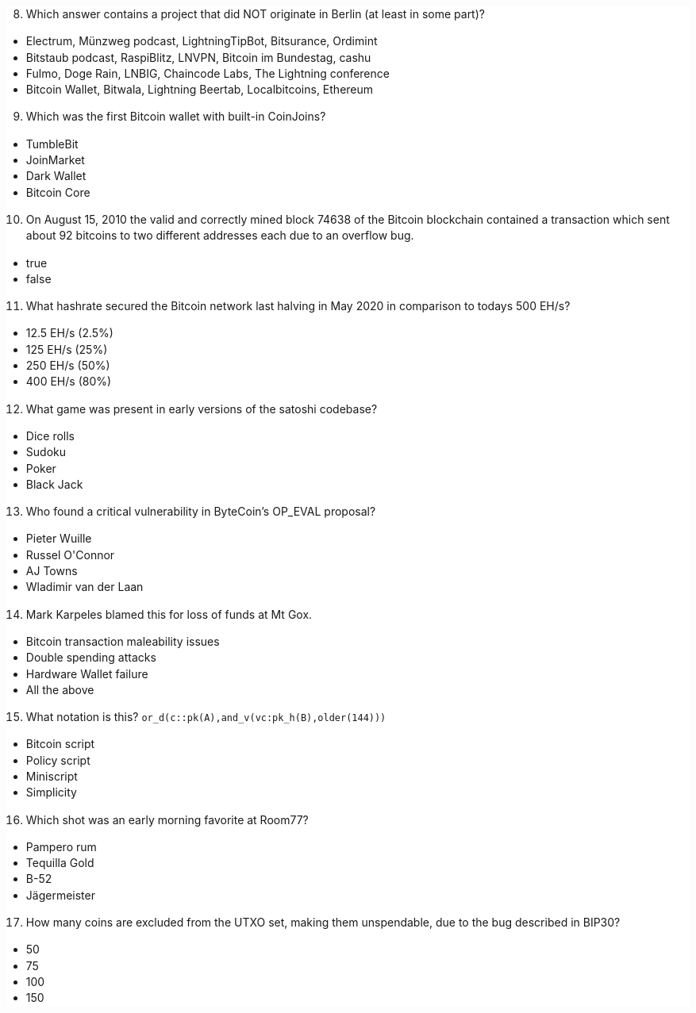 8. Which answer contains a project that did NOT originate in Berlin (at least in some part)?
- Electrum, Münzweg podcast, LightningTipBot, Bitsurance, Ordimint
- Bitstaub podcast, RaspiBlitz, LNVPN, Bitcoin im Bundestag, cashu
- Fulmo, Doge Rain, LNBIG, Chaincode Labs, The Lightning conference
- Bitcoin Wallet, Bitwala, Lightning Beertab, Localbitcoins, Ethereum

9. Which was the first Bitcoin wallet with built-in CoinJoins?
- TumbleBit
- JoinMarket
- Dark Wallet
- Bitcoin Core

10. On August 15, 2010 the valid and correctly mined block 74638 of the Bitcoin blockchain contained a transaction which sent about 92 bitcoins to two different addresses each due to an overflow bug.
- true
- false

11. What hashrate secured the Bitcoin network last halving in May 2020 in comparison to todays 500 EH/s?
- 12.5 EH/s (2.5%)
- 125 EH/s (25%)
- 250 EH/s (50%)
- 400 EH/s (80%)

12. What game was present in early versions of the satoshi codebase?
- Dice rolls
- Sudoku
- Poker
- Black Jack

13. Who found a critical vulnerability in ByteCoin’s OP_EVAL proposal?
- Pieter Wuille
- Russel O'Connor
- AJ Towns
- Wladimir van der Laan

14. Mark Karpeles blamed this for loss of funds at Mt Gox.
- Bitcoin transaction maleability issues
- Double spending attacks
- Hardware Wallet failure
- All the above

15. What notation is this? `or_d(c::pk(A),and_v(vc:pk_h(B),older(144)))`
- Bitcoin script
- Policy script
- Miniscript
- Simplicity

16. Which shot was an early morning favorite at Room77?
- Pampero rum
- Tequilla Gold
- B-52
- Jägermeister

17. How many coins are excluded from the UTXO set, making them unspendable, due to the bug described in BIP30?
- 50
- 75
- 100
- 150
